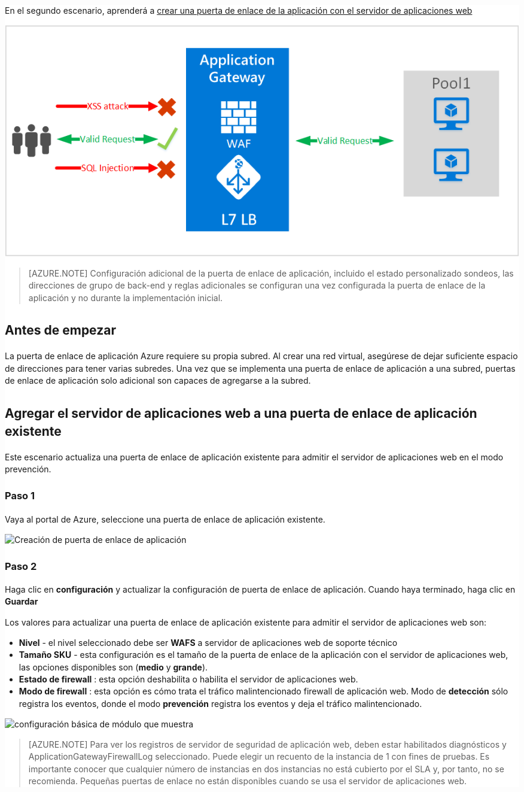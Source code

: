 En el segundo escenario, aprenderá a [crear una puerta de enlace de la aplicación con el servidor de aplicaciones web](#create-an-application-gateway-with-web-application-firewall)

![Ejemplo de escenario][scenario]

>[AZURE.NOTE] Configuración adicional de la puerta de enlace de aplicación, incluido el estado personalizado sondeos, las direcciones de grupo de back-end y reglas adicionales se configuran una vez configurada la puerta de enlace de la aplicación y no durante la implementación inicial.

## <a name="before-you-begin"></a>Antes de empezar

La puerta de enlace de aplicación Azure requiere su propia subred. Al crear una red virtual, asegúrese de dejar suficiente espacio de direcciones para tener varias subredes. Una vez que se implementa una puerta de enlace de aplicación a una subred, puertas de enlace de aplicación solo adicional son capaces de agregarse a la subred.

## <a name="add-web-application-firewall-to-an-existing-application-gateway"></a>Agregar el servidor de aplicaciones web a una puerta de enlace de aplicación existente

Este escenario actualiza una puerta de enlace de aplicación existente para admitir el servidor de aplicaciones web en el modo prevención.

### <a name="step-1"></a>Paso 1

Vaya al portal de Azure, seleccione una puerta de enlace de aplicación existente.

![Creación de puerta de enlace de aplicación][1]

### <a name="step-2"></a>Paso 2

Haga clic en **configuración** y actualizar la configuración de puerta de enlace de aplicación. Cuando haya terminado, haga clic en **Guardar**

Los valores para actualizar una puerta de enlace de aplicación existente para admitir el servidor de aplicaciones web son:

- **Nivel** - el nivel seleccionado debe ser **WAFS** a servidor de aplicaciones web de soporte técnico
- **Tamaño SKU** - esta configuración es el tamaño de la puerta de enlace de la aplicación con el servidor de aplicaciones web, las opciones disponibles son (**medio** y **grande**).
- **Estado de firewall** : esta opción deshabilita o habilita el servidor de aplicaciones web.
- **Modo de firewall** : esta opción es cómo trata el tráfico malintencionado firewall de aplicación web. Modo de **detección** sólo registra los eventos, donde el modo **prevención** registra los eventos y deja el tráfico malintencionado.

![configuración básica de módulo que muestra][2]

>[AZURE.NOTE] Para ver los registros de servidor de seguridad de aplicación web, deben estar habilitados diagnósticos y ApplicationGatewayFirewallLog seleccionado. Puede elegir un recuento de la instancia de 1 con fines de pruebas. Es importante conocer que cualquier número de instancias en dos instancias no está cubierto por el SLA y, por tanto, no se recomienda. Pequeñas puertas de enlace no están disponibles cuando se usa el servidor de aplicaciones web.


[1]: ./media/application-gateway-web-application-firewall-portal/figure1.png
[2]: ./media/application-gateway-web-application-firewall-portal/figure2.png
[1-1]: ./media/application-gateway-web-application-firewall-portal/figure1-1.png
[2-2]: ./media/application-gateway-web-application-firewall-portal/figure2-2.png
[3]: ./media/application-gateway-web-application-firewall-portal/figure3.png
[4]: ./media/application-gateway-web-application-firewall-portal/figure4.png
[5]: ./media/application-gateway-web-application-firewall-portal/figure5.png
[6]: ./media/application-gateway-web-application-firewall-portal/figure6.png
[7]: ./media/application-gateway-web-application-firewall-portal/figure7.png
[8]: ./media/application-gateway-web-application-firewall-portal/figure8.png
[9]: ./media/application-gateway-web-application-firewall-portal/figure9.png
[10]: ./media/application-gateway-web-application-firewall-portal/figure10.png
[scenario]: ./media/application-gateway-web-application-firewall-portal/scenario.png